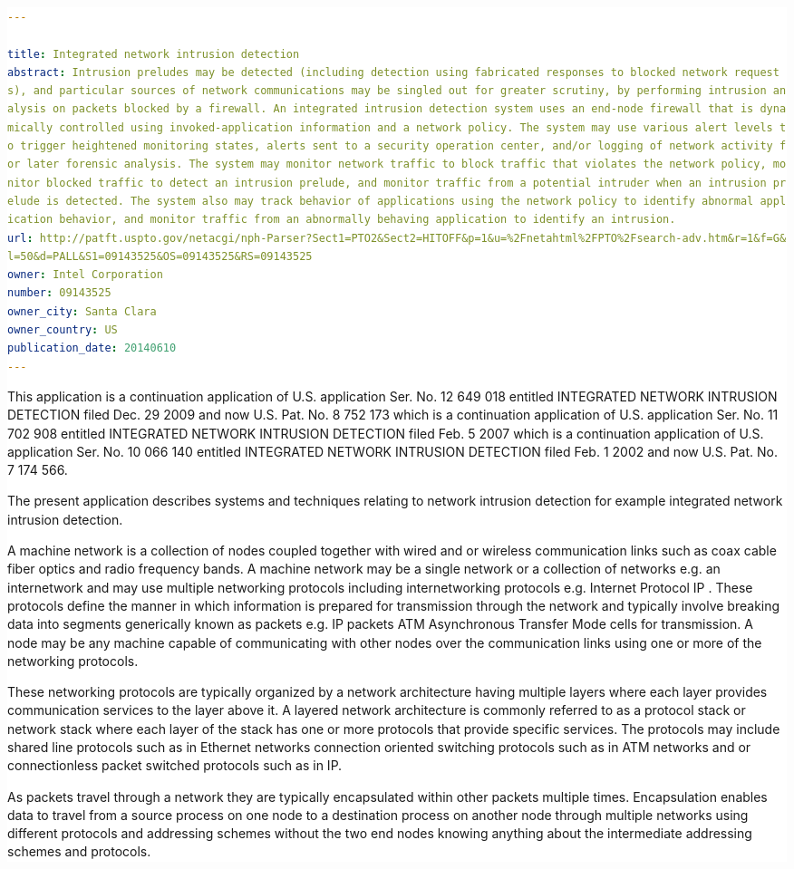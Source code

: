 ```yaml
---

title: Integrated network intrusion detection
abstract: Intrusion preludes may be detected (including detection using fabricated responses to blocked network requests), and particular sources of network communications may be singled out for greater scrutiny, by performing intrusion analysis on packets blocked by a firewall. An integrated intrusion detection system uses an end-node firewall that is dynamically controlled using invoked-application information and a network policy. The system may use various alert levels to trigger heightened monitoring states, alerts sent to a security operation center, and/or logging of network activity for later forensic analysis. The system may monitor network traffic to block traffic that violates the network policy, monitor blocked traffic to detect an intrusion prelude, and monitor traffic from a potential intruder when an intrusion prelude is detected. The system also may track behavior of applications using the network policy to identify abnormal application behavior, and monitor traffic from an abnormally behaving application to identify an intrusion.
url: http://patft.uspto.gov/netacgi/nph-Parser?Sect1=PTO2&Sect2=HITOFF&p=1&u=%2Fnetahtml%2FPTO%2Fsearch-adv.htm&r=1&f=G&l=50&d=PALL&S1=09143525&OS=09143525&RS=09143525
owner: Intel Corporation
number: 09143525
owner_city: Santa Clara
owner_country: US
publication_date: 20140610
---
```

This application is a continuation application of U.S. application Ser. No. 12 649 018 entitled INTEGRATED NETWORK INTRUSION DETECTION filed Dec. 29 2009 and now U.S. Pat. No. 8 752 173 which is a continuation application of U.S. application Ser. No. 11 702 908 entitled INTEGRATED NETWORK INTRUSION DETECTION filed Feb. 5 2007 which is a continuation application of U.S. application Ser. No. 10 066 140 entitled INTEGRATED NETWORK INTRUSION DETECTION filed Feb. 1 2002 and now U.S. Pat. No. 7 174 566.

The present application describes systems and techniques relating to network intrusion detection for example integrated network intrusion detection.

A machine network is a collection of nodes coupled together with wired and or wireless communication links such as coax cable fiber optics and radio frequency bands. A machine network may be a single network or a collection of networks e.g. an internetwork and may use multiple networking protocols including internetworking protocols e.g. Internet Protocol IP . These protocols define the manner in which information is prepared for transmission through the network and typically involve breaking data into segments generically known as packets e.g. IP packets ATM Asynchronous Transfer Mode cells for transmission. A node may be any machine capable of communicating with other nodes over the communication links using one or more of the networking protocols.

These networking protocols are typically organized by a network architecture having multiple layers where each layer provides communication services to the layer above it. A layered network architecture is commonly referred to as a protocol stack or network stack where each layer of the stack has one or more protocols that provide specific services. The protocols may include shared line protocols such as in Ethernet networks connection oriented switching protocols such as in ATM networks and or connectionless packet switched protocols such as in IP.

As packets travel through a network they are typically encapsulated within other packets multiple times. Encapsulation enables data to travel from a source process on one node to a destination process on another node through multiple networks using different protocols and addressing schemes without the two end nodes knowing anything about the intermediate addressing schemes and protocols.
